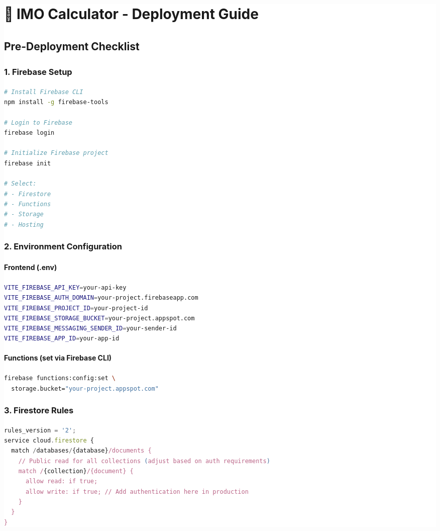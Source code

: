 # 🚀 IMO Calculator - Deployment Guide

## Pre-Deployment Checklist

### 1. Firebase Setup

```bash
# Install Firebase CLI
npm install -g firebase-tools

# Login to Firebase
firebase login

# Initialize Firebase project
firebase init

# Select:
# - Firestore
# - Functions
# - Storage
# - Hosting
```

### 2. Environment Configuration

#### Frontend (.env)
```bash
VITE_FIREBASE_API_KEY=your-api-key
VITE_FIREBASE_AUTH_DOMAIN=your-project.firebaseapp.com
VITE_FIREBASE_PROJECT_ID=your-project-id
VITE_FIREBASE_STORAGE_BUCKET=your-project.appspot.com
VITE_FIREBASE_MESSAGING_SENDER_ID=your-sender-id
VITE_FIREBASE_APP_ID=your-app-id
```

#### Functions (set via Firebase CLI)
```bash
firebase functions:config:set \
  storage.bucket="your-project.appspot.com"
```

### 3. Firestore Rules

```javascript
rules_version = '2';
service cloud.firestore {
  match /databases/{database}/documents {
    // Public read for all collections (adjust based on auth requirements)
    match /{collection}/{document} {
      allow read: if true;
      allow write: if true; // Add authentication here in production
    }
  }
}
```

